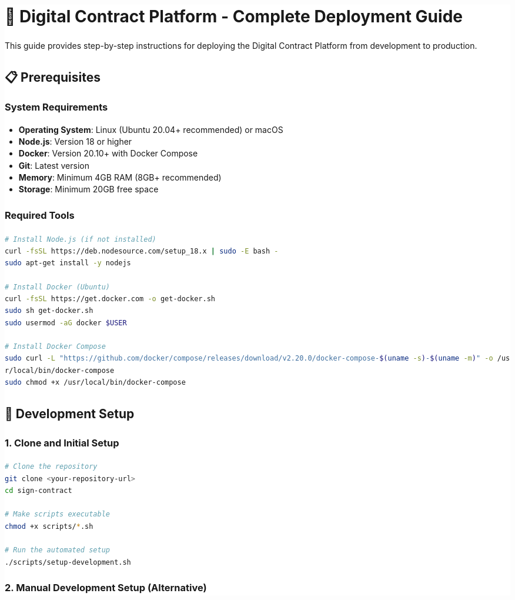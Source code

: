 # 🚀 Digital Contract Platform - Complete Deployment Guide

This guide provides step-by-step instructions for deploying the Digital Contract Platform from development to production.

## 📋 Prerequisites

### System Requirements
- **Operating System**: Linux (Ubuntu 20.04+ recommended) or macOS
- **Node.js**: Version 18 or higher
- **Docker**: Version 20.10+ with Docker Compose
- **Git**: Latest version
- **Memory**: Minimum 4GB RAM (8GB+ recommended)
- **Storage**: Minimum 20GB free space

### Required Tools
```bash
# Install Node.js (if not installed)
curl -fsSL https://deb.nodesource.com/setup_18.x | sudo -E bash -
sudo apt-get install -y nodejs

# Install Docker (Ubuntu)
curl -fsSL https://get.docker.com -o get-docker.sh
sudo sh get-docker.sh
sudo usermod -aG docker $USER

# Install Docker Compose
sudo curl -L "https://github.com/docker/compose/releases/download/v2.20.0/docker-compose-$(uname -s)-$(uname -m)" -o /usr/local/bin/docker-compose
sudo chmod +x /usr/local/bin/docker-compose
```

## 🔧 Development Setup

### 1. Clone and Initial Setup
```bash
# Clone the repository
git clone <your-repository-url>
cd sign-contract

# Make scripts executable
chmod +x scripts/*.sh

# Run the automated setup
./scripts/setup-development.sh
```

### 2. Manual Development Setup (Alternative)
